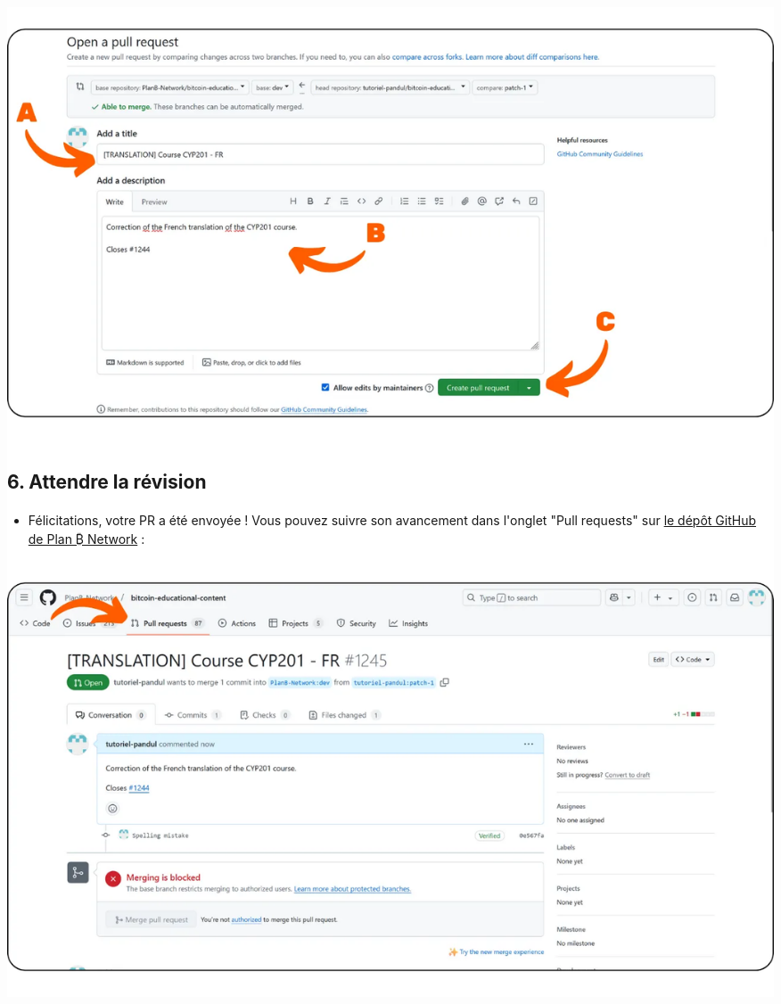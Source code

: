 ![REVIEW](assets/fr/11.webp)

## 6. Attendre la révision

- Félicitations, votre PR a été envoyée ! Vous pouvez suivre son avancement dans l'onglet "Pull requests" sur [le dépôt GitHub de Plan ₿ Network](https://github.com/PlanB-Network/bitcoin-educational-content/pulls) :

![REVIEW](assets/fr/12.webp)
